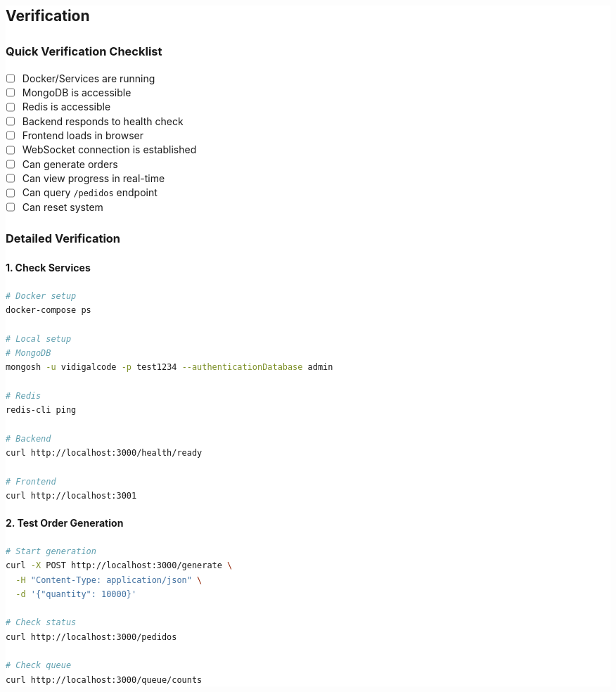 
## Verification

### Quick Verification Checklist

- [ ] Docker/Services are running
- [ ] MongoDB is accessible
- [ ] Redis is accessible
- [ ] Backend responds to health check
- [ ] Frontend loads in browser
- [ ] WebSocket connection is established
- [ ] Can generate orders
- [ ] Can view progress in real-time
- [ ] Can query `/pedidos` endpoint
- [ ] Can reset system

### Detailed Verification

#### 1. Check Services

```bash
# Docker setup
docker-compose ps

# Local setup
# MongoDB
mongosh -u vidigalcode -p test1234 --authenticationDatabase admin

# Redis
redis-cli ping

# Backend
curl http://localhost:3000/health/ready

# Frontend
curl http://localhost:3001
```

#### 2. Test Order Generation

```bash
# Start generation
curl -X POST http://localhost:3000/generate \
  -H "Content-Type: application/json" \
  -d '{"quantity": 10000}'

# Check status
curl http://localhost:3000/pedidos

# Check queue
curl http://localhost:3000/queue/counts
```
